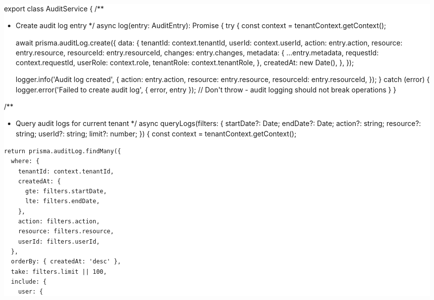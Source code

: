 export class AuditService {
  /**
   * Create audit log entry
   */
  async log(entry: AuditEntry): Promise<void> {
    try {
      const context = tenantContext.getContext();

      await prisma.auditLog.create({
        data: {
          tenantId: context.tenantId,
          userId: context.userId,
          action: entry.action,
          resource: entry.resource,
          resourceId: entry.resourceId,
          changes: entry.changes,
          metadata: {
            ...entry.metadata,
            requestId: context.requestId,
            userRole: context.role,
            tenantRole: context.tenantRole,
          },
          createdAt: new Date(),
        },
      });

      logger.info('Audit log created', {
        action: entry.action,
        resource: entry.resource,
        resourceId: entry.resourceId,
      });
    } catch (error) {
      logger.error('Failed to create audit log', { error, entry });
      // Don't throw - audit logging should not break operations
    }
  }

  /**
   * Query audit logs for current tenant
   */
  async queryLogs(filters: {
    startDate?: Date;
    endDate?: Date;
    action?: string;
    resource?: string;
    userId?: string;
    limit?: number;
  }) {
    const context = tenantContext.getContext();

    return prisma.auditLog.findMany({
      where: {
        tenantId: context.tenantId,
        createdAt: {
          gte: filters.startDate,
          lte: filters.endDate,
        },
        action: filters.action,
        resource: filters.resource,
        userId: filters.userId,
      },
      orderBy: { createdAt: 'desc' },
      take: filters.limit || 100,
      include: {
        user: {